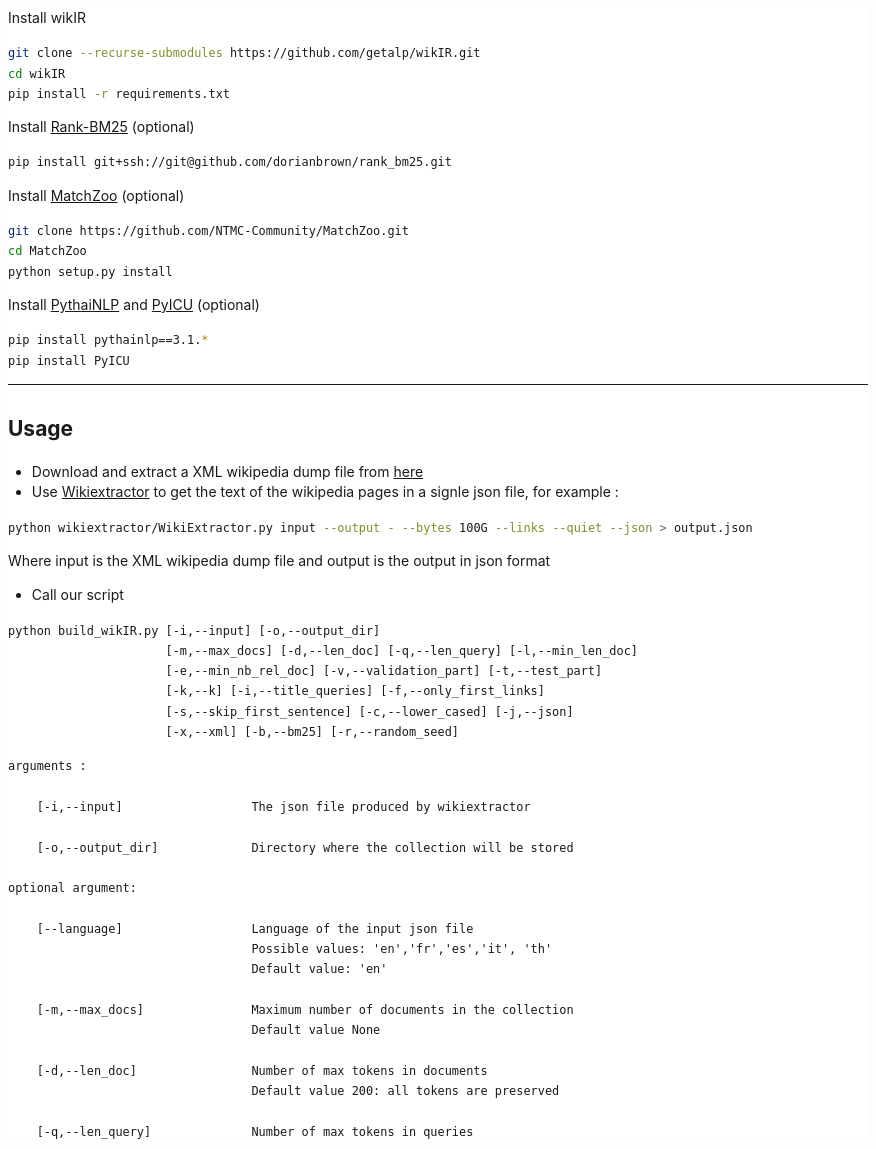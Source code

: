 Install wikIR
```bash
git clone --recurse-submodules https://github.com/getalp/wikIR.git
cd wikIR
pip install -r requirements.txt
```

Install [Rank-BM25](https://github.com/dorianbrown/rank_bm25) (optional)
```bash
pip install git+ssh://git@github.com/dorianbrown/rank_bm25.git
```

Install [MatchZoo](https://github.com/NTMC-Community/MatchZoo) (optional)
```bash
git clone https://github.com/NTMC-Community/MatchZoo.git
cd MatchZoo
python setup.py install
```

Install [PythaiNLP](https://github.com/PyThaiNLP/pythainlp) and [PyICU](https://github.com/ovalhub/pyicu) (optional)
```bash
pip install pythainlp==3.1.*
pip install PyICU
```
*****
## Usage

  * Download and extract a XML wikipedia dump file from [here](https://dumps.wikimedia.org/backup-index.html) 
  * Use [Wikiextractor](https://github.com/attardi/wikiextractor) to get the text of the wikipedia pages in a signle json file, for example : 
```bash
python wikiextractor/WikiExtractor.py input --output - --bytes 100G --links --quiet --json > output.json
```
Where input is the XML wikipedia dump file and output is the output in json format

  * Call our script
```
python build_wikIR.py [-i,--input] [-o,--output_dir] 
                      [-m,--max_docs] [-d,--len_doc] [-q,--len_query] [-l,--min_len_doc]
                      [-e,--min_nb_rel_doc] [-v,--validation_part] [-t,--test_part]
                      [-k,--k] [-i,--title_queries] [-f,--only_first_links] 
                      [-s,--skip_first_sentence] [-c,--lower_cased] [-j,--json] 
                      [-x,--xml] [-b,--bm25] [-r,--random_seed] 
```

```
arguments : 

    [-i,--input]                  The json file produced by wikiextractor
    
    [-o,--output_dir]             Directory where the collection will be stored

optional argument:

    [--language]                  Language of the input json file
                                  Possible values: 'en','fr','es','it', 'th'
                                  Default value: 'en'

    [-m,--max_docs]               Maximum number of documents in the collection
                                  Default value None

    [-d,--len_doc]                Number of max tokens in documents
                                  Default value 200: all tokens are preserved
                                  
    [-q,--len_query]              Number of max tokens in queries
```